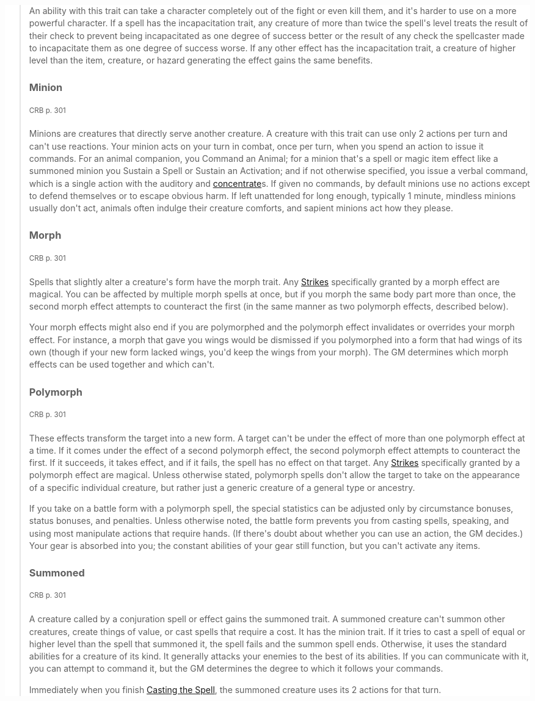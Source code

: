 > An ability with this trait can take a character completely out of the fight or even kill them, and it's harder to use on a more powerful character. If a spell has the incapacitation trait, any creature of more than twice the spell's level treats the result of their check to prevent being incapacitated as one degree of success better or the result of any check the spellcaster made to incapacitate them as one degree of success worse. If any other effect has the incapacitation trait, a creature of higher level than the item, creature, or hazard generating the effect gains the same benefits.
> 
> ### Minion
> <sup>CRB p. 301</sup>
> 
> Minions are creatures that directly serve another creature. A creature with this trait can use only 2 actions per turn and can't use reactions. Your minion acts on your turn in combat, once per turn, when you spend an action to issue it commands. For an animal companion, you Command an Animal; for a minion that's a spell or magic item effect like a summoned minion you Sustain a Spell or Sustain an Activation; and if not otherwise specified, you issue a verbal command, which is a single action with the auditory and [concentrate](../traits/concentrate.md)s. If given no commands, by default minions use no actions except to defend themselves or to escape obvious harm. If left unattended for long enough, typically 1 minute, mindless minions usually don't act, animals often indulge their creature comforts, and sapient minions act how they please.
> 
> ### Morph
> <sup>CRB p. 301</sup>
> 
> Spells that slightly alter a creature's form have the morph trait. Any [Strikes](../actions/strike.md) specifically granted by a morph effect are magical. You can be affected by multiple morph spells at once, but if you morph the same body part more than once, the second morph effect attempts to counteract the first (in the same manner as two polymorph effects, described below).
> 
> Your morph effects might also end if you are polymorphed and the polymorph effect invalidates or overrides your morph effect. For instance, a morph that gave you wings would be dismissed if you polymorphed into a form that had wings of its own (though if your new form lacked wings, you'd keep the wings from your morph). The GM determines which morph effects can be used together and which can't.
> 
> ### Polymorph
> <sup>CRB p. 301</sup>
> 
> These effects transform the target into a new form. A target can't be under the effect of more than one polymorph effect at a time. If it comes under the effect of a second polymorph effect, the second polymorph effect attempts to counteract the first. If it succeeds, it takes effect, and if it fails, the spell has no effect on that target. Any [Strikes](../actions/strike.md) specifically granted by a polymorph effect are magical. Unless otherwise stated, polymorph spells don't allow the target to take on the appearance of a specific individual creature, but rather just a generic creature of a general type or ancestry.
> 
> If you take on a battle form with a polymorph spell, the special statistics can be adjusted only by circumstance bonuses, status bonuses, and penalties. Unless otherwise noted, the battle form prevents you from casting spells, speaking, and using most manipulate actions that require hands. (If there's doubt about whether you can use an action, the GM decides.) Your gear is absorbed into you; the constant abilities of your gear still function, but you can't activate any items.
> 
> ### Summoned
> <sup>CRB p. 301</sup>
> 
> A creature called by a conjuration spell or effect gains the summoned trait. A summoned creature can't summon other creatures, create things of value, or cast spells that require a cost. It has the minion trait. If it tries to cast a spell of equal or higher level than the spell that summoned it, the spell fails and the summon spell ends. Otherwise, it uses the standard abilities for a creature of its kind. It generally attacks your enemies to the best of its abilities. If you can communicate with it, you can attempt to command it, but the GM determines the degree to which it follows your commands.
> 
> Immediately when you finish [Casting the Spell](../actions/cast-a-spell.md), the summoned creature uses its 2 actions for that turn.
> 